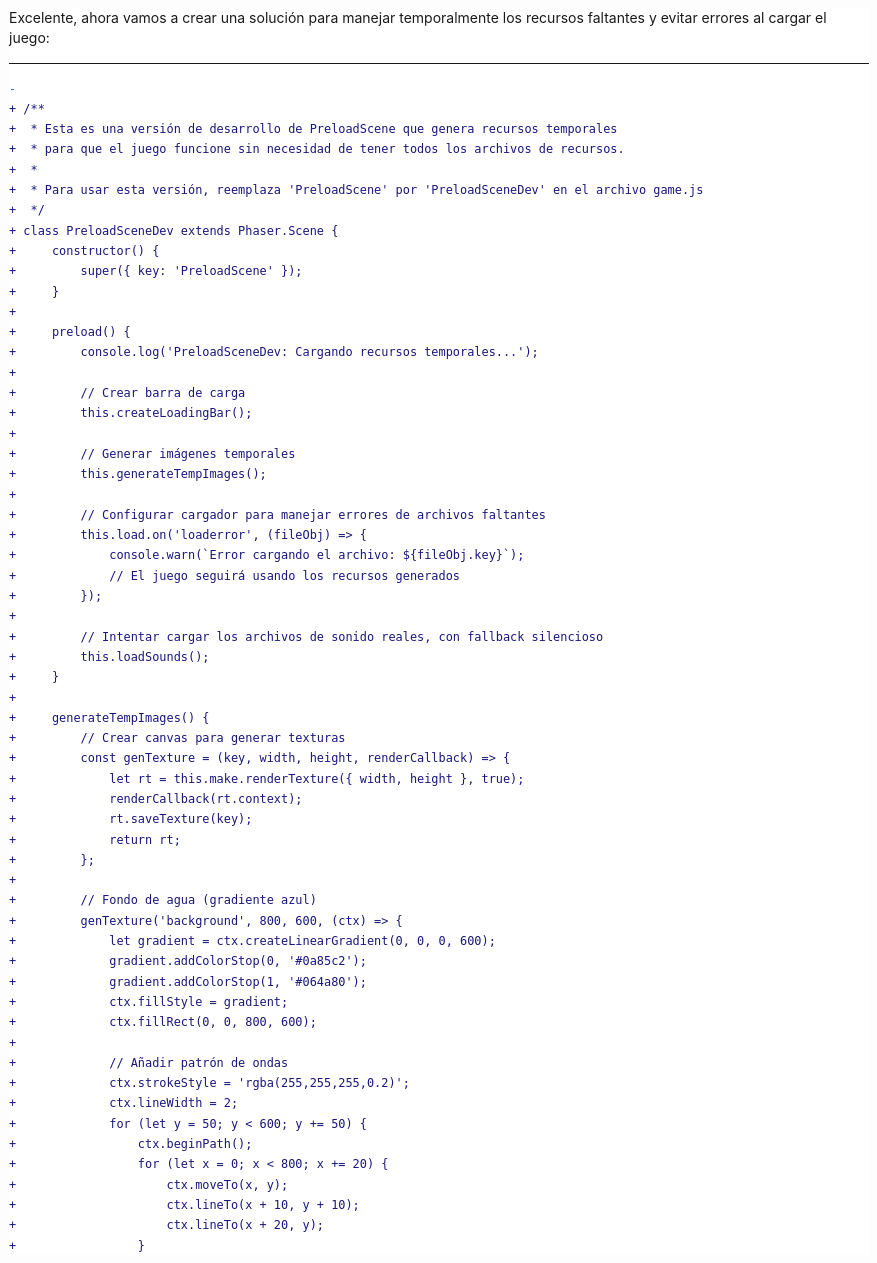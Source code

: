 
Excelente, ahora vamos a crear una solución para manejar temporalmente los recursos faltantes y evitar errores al cargar el juego:

---

```diff
- 
+ /**
+  * Esta es una versión de desarrollo de PreloadScene que genera recursos temporales
+  * para que el juego funcione sin necesidad de tener todos los archivos de recursos.
+  * 
+  * Para usar esta versión, reemplaza 'PreloadScene' por 'PreloadSceneDev' en el archivo game.js
+  */
+ class PreloadSceneDev extends Phaser.Scene {
+     constructor() {
+         super({ key: 'PreloadScene' });
+     }
+ 
+     preload() {
+         console.log('PreloadSceneDev: Cargando recursos temporales...');
+ 
+         // Crear barra de carga
+         this.createLoadingBar();
+         
+         // Generar imágenes temporales
+         this.generateTempImages();
+         
+         // Configurar cargador para manejar errores de archivos faltantes
+         this.load.on('loaderror', (fileObj) => {
+             console.warn(`Error cargando el archivo: ${fileObj.key}`);
+             // El juego seguirá usando los recursos generados
+         });
+         
+         // Intentar cargar los archivos de sonido reales, con fallback silencioso
+         this.loadSounds();
+     }
+ 
+     generateTempImages() {
+         // Crear canvas para generar texturas
+         const genTexture = (key, width, height, renderCallback) => {
+             let rt = this.make.renderTexture({ width, height }, true);
+             renderCallback(rt.context);
+             rt.saveTexture(key);
+             return rt;
+         };
+         
+         // Fondo de agua (gradiente azul)
+         genTexture('background', 800, 600, (ctx) => {
+             let gradient = ctx.createLinearGradient(0, 0, 0, 600);
+             gradient.addColorStop(0, '#0a85c2');
+             gradient.addColorStop(1, '#064a80');
+             ctx.fillStyle = gradient;
+             ctx.fillRect(0, 0, 800, 600);
+             
+             // Añadir patrón de ondas
+             ctx.strokeStyle = 'rgba(255,255,255,0.2)';
+             ctx.lineWidth = 2;
+             for (let y = 50; y < 600; y += 50) {
+                 ctx.beginPath();
+                 for (let x = 0; x < 800; x += 20) {
+                     ctx.moveTo(x, y);
+                     ctx.lineTo(x + 10, y + 10);
+                     ctx.lineTo(x + 20, y);
+                 }
```